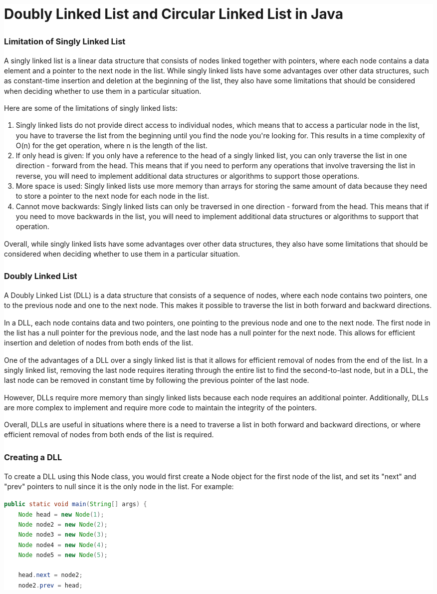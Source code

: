 Doubly Linked List and Circular Linked List in Java
=======================================

### Limitation of Singly Linked List
A singly linked list is a linear data structure that consists of nodes linked together with pointers, where each node contains a data element and a pointer to the next node in the list. While singly linked lists have some advantages over other data structures, such as constant-time insertion and deletion at the beginning of the list, they also have some limitations that should be considered when deciding whether to use them in a particular situation.

Here are some of the limitations of singly linked lists:

1. Singly linked lists do not provide direct access to individual nodes, which means that to access a particular node in the list, you have to traverse the list from the beginning until you find the node you're looking for. This results in a time complexity of O(n) for the get operation, where n is the length of the list.
2. If only head is given: If you only have a reference to the head of a singly linked list, you can only traverse the list in one direction - forward from the head. This means that if you need to perform any operations that involve traversing the list in reverse, you will need to implement additional data structures or algorithms to support those operations.
3. More space is used: Singly linked lists use more memory than arrays for storing the same amount of data because they need to store a pointer to the next node for each node in the list.
4. Cannot move backwards: Singly linked lists can only be traversed in one direction - forward from the head. This means that if you need to move backwards in the list, you will need to implement additional data structures or algorithms to support that operation.

Overall, while singly linked lists have some advantages over other data structures, they also have some limitations that should be considered when deciding whether to use them in a particular situation.

### Doubly Linked List
A Doubly Linked List (DLL) is a data structure that consists of a sequence of nodes, where each node contains two pointers, one to the previous node and one to the next node. This makes it possible to traverse the list in both forward and backward directions.

In a DLL, each node contains data and two pointers, one pointing to the previous node and one to the next node. The first node in the list has a null pointer for the previous node, and the last node has a null pointer for the next node. This allows for efficient insertion and deletion of nodes from both ends of the list.

One of the advantages of a DLL over a singly linked list is that it allows for efficient removal of nodes from the end of the list. In a singly linked list, removing the last node requires iterating through the entire list to find the second-to-last node, but in a DLL, the last node can be removed in constant time by following the previous pointer of the last node.

However, DLLs require more memory than singly linked lists because each node requires an additional pointer. Additionally, DLLs are more complex to implement and require more code to maintain the integrity of the pointers.

Overall, DLLs are useful in situations where there is a need to traverse a list in both forward and backward directions, or where efficient removal of nodes from both ends of the list is required.

### Creating a DLL
To create a DLL using this Node class, you would first create a Node object for the first node of the list, and set its "next" and "prev" pointers to null since it is the only node in the list. For example:
```java
public static void main(String[] args) {
    Node head = new Node(1);
    Node node2 = new Node(2);
    Node node3 = new Node(3);
    Node node4 = new Node(4);
    Node node5 = new Node(5);
        
    head.next = node2;
    node2.prev = head;
```